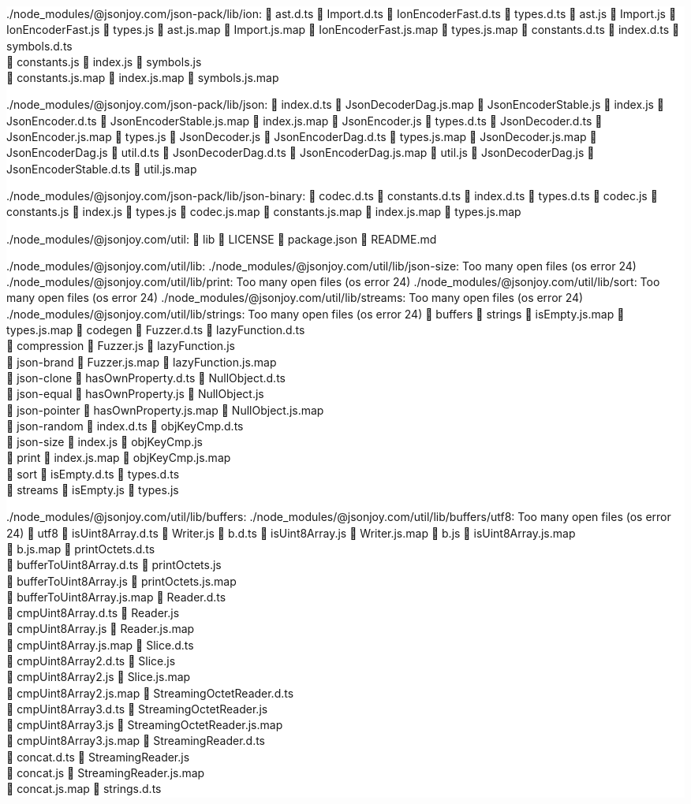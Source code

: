 ./node_modules/@jsonjoy.com/json-pack/lib/ion:
 ast.d.ts           Import.d.ts     IonEncoderFast.d.ts     types.d.ts
 ast.js             Import.js       IonEncoderFast.js       types.js
 ast.js.map         Import.js.map   IonEncoderFast.js.map   types.js.map
 constants.d.ts     index.d.ts      symbols.d.ts           
 constants.js       index.js        symbols.js             
 constants.js.map   index.js.map    symbols.js.map         

./node_modules/@jsonjoy.com/json-pack/lib/json:
 index.d.ts            JsonDecoderDag.js.map    JsonEncoderStable.js
 index.js              JsonEncoder.d.ts         JsonEncoderStable.js.map
 index.js.map          JsonEncoder.js           types.d.ts
 JsonDecoder.d.ts      JsonEncoder.js.map       types.js
 JsonDecoder.js        JsonEncoderDag.d.ts      types.js.map
 JsonDecoder.js.map    JsonEncoderDag.js        util.d.ts
 JsonDecoderDag.d.ts   JsonEncoderDag.js.map    util.js
 JsonDecoderDag.js     JsonEncoderStable.d.ts   util.js.map

./node_modules/@jsonjoy.com/json-pack/lib/json-binary:
 codec.d.ts     constants.d.ts     index.d.ts     types.d.ts
 codec.js       constants.js       index.js       types.js
 codec.js.map   constants.js.map   index.js.map   types.js.map

./node_modules/@jsonjoy.com/util:
 lib   LICENSE   package.json   README.md

./node_modules/@jsonjoy.com/util/lib:
./node_modules/@jsonjoy.com/util/lib/json-size: Too many open files (os error 24)
./node_modules/@jsonjoy.com/util/lib/print: Too many open files (os error 24)
./node_modules/@jsonjoy.com/util/lib/sort: Too many open files (os error 24)
./node_modules/@jsonjoy.com/util/lib/streams: Too many open files (os error 24)
./node_modules/@jsonjoy.com/util/lib/strings: Too many open files (os error 24)
 buffers        strings                 isEmpty.js.map        types.js.map
 codegen        Fuzzer.d.ts             lazyFunction.d.ts    
 compression    Fuzzer.js               lazyFunction.js      
 json-brand     Fuzzer.js.map           lazyFunction.js.map  
 json-clone     hasOwnProperty.d.ts     NullObject.d.ts      
 json-equal     hasOwnProperty.js       NullObject.js        
 json-pointer   hasOwnProperty.js.map   NullObject.js.map    
 json-random    index.d.ts              objKeyCmp.d.ts       
 json-size      index.js                objKeyCmp.js         
 print          index.js.map            objKeyCmp.js.map     
 sort           isEmpty.d.ts            types.d.ts           
 streams        isEmpty.js              types.js             

./node_modules/@jsonjoy.com/util/lib/buffers:
./node_modules/@jsonjoy.com/util/lib/buffers/utf8: Too many open files (os error 24)
 utf8                        isUint8Array.d.ts             Writer.js
 b.d.ts                      isUint8Array.js               Writer.js.map
 b.js                        isUint8Array.js.map          
 b.js.map                    printOctets.d.ts             
 bufferToUint8Array.d.ts     printOctets.js               
 bufferToUint8Array.js       printOctets.js.map           
 bufferToUint8Array.js.map   Reader.d.ts                  
 cmpUint8Array.d.ts          Reader.js                    
 cmpUint8Array.js            Reader.js.map                
 cmpUint8Array.js.map        Slice.d.ts                   
 cmpUint8Array2.d.ts         Slice.js                     
 cmpUint8Array2.js           Slice.js.map                 
 cmpUint8Array2.js.map       StreamingOctetReader.d.ts    
 cmpUint8Array3.d.ts         StreamingOctetReader.js      
 cmpUint8Array3.js           StreamingOctetReader.js.map  
 cmpUint8Array3.js.map       StreamingReader.d.ts         
 concat.d.ts                 StreamingReader.js           
 concat.js                   StreamingReader.js.map       
 concat.js.map               strings.d.ts                 